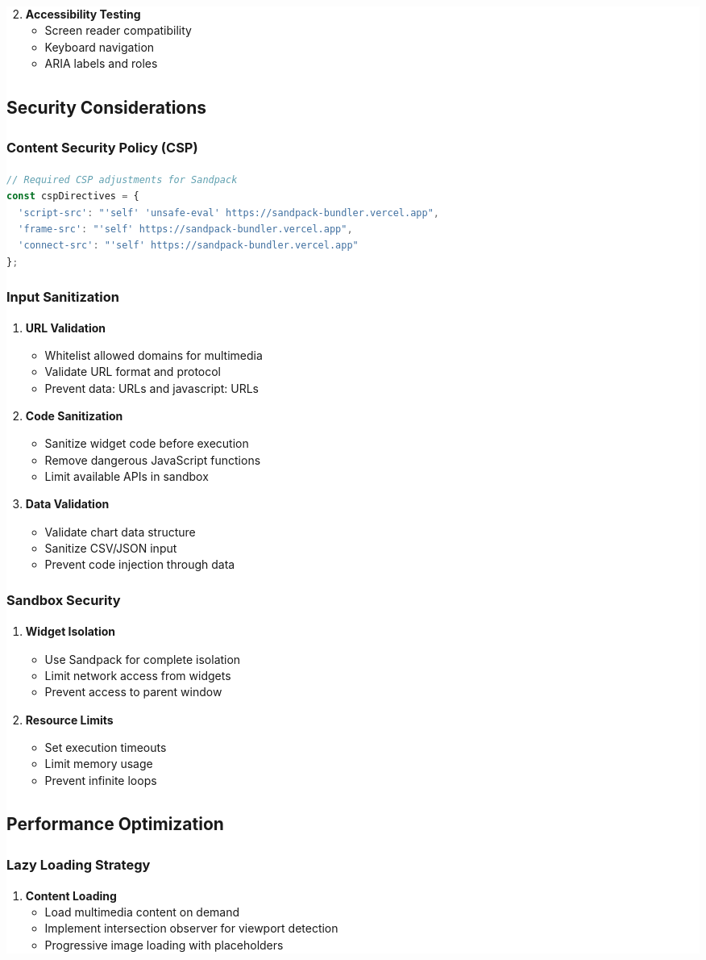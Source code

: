 2. **Accessibility Testing**
   - Screen reader compatibility
   - Keyboard navigation
   - ARIA labels and roles

## Security Considerations

### Content Security Policy (CSP)

```typescript
// Required CSP adjustments for Sandpack
const cspDirectives = {
  'script-src': "'self' 'unsafe-eval' https://sandpack-bundler.vercel.app",
  'frame-src': "'self' https://sandpack-bundler.vercel.app",
  'connect-src': "'self' https://sandpack-bundler.vercel.app"
};
```

### Input Sanitization

1. **URL Validation**
   - Whitelist allowed domains for multimedia
   - Validate URL format and protocol
   - Prevent data: URLs and javascript: URLs

2. **Code Sanitization**
   - Sanitize widget code before execution
   - Remove dangerous JavaScript functions
   - Limit available APIs in sandbox

3. **Data Validation**
   - Validate chart data structure
   - Sanitize CSV/JSON input
   - Prevent code injection through data

### Sandbox Security

1. **Widget Isolation**
   - Use Sandpack for complete isolation
   - Limit network access from widgets
   - Prevent access to parent window

2. **Resource Limits**
   - Set execution timeouts
   - Limit memory usage
   - Prevent infinite loops

## Performance Optimization

### Lazy Loading Strategy

1. **Content Loading**
   - Load multimedia content on demand
   - Implement intersection observer for viewport detection
   - Progressive image loading with placeholders
